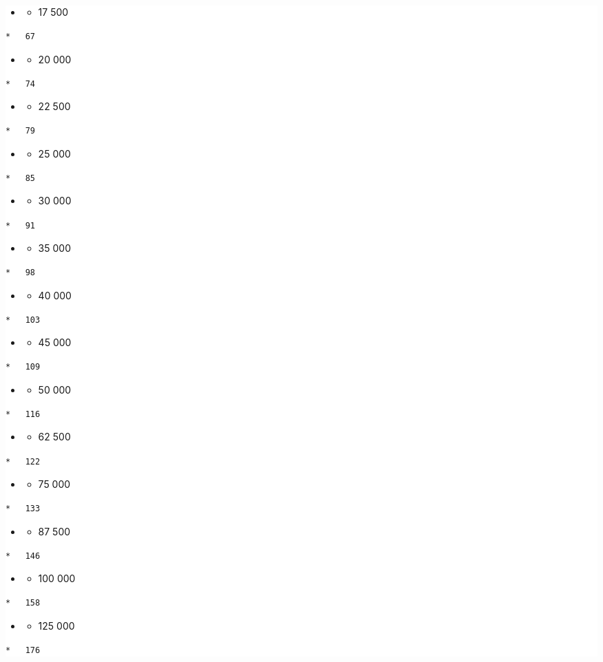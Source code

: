 
*    *   17 500

    *   67


*    *   20 000

    *   74


*    *   22 500

    *   79


*    *   25 000

    *   85


*    *   30 000

    *   91


*    *   35 000

    *   98


*    *   40 000

    *   103


*    *   45 000

    *   109


*    *   50 000

    *   116


*    *   62 500

    *   122


*    *   75 000

    *   133


*    *   87 500

    *   146


*    *   100 000

    *   158


*    *   125 000

    *   176
